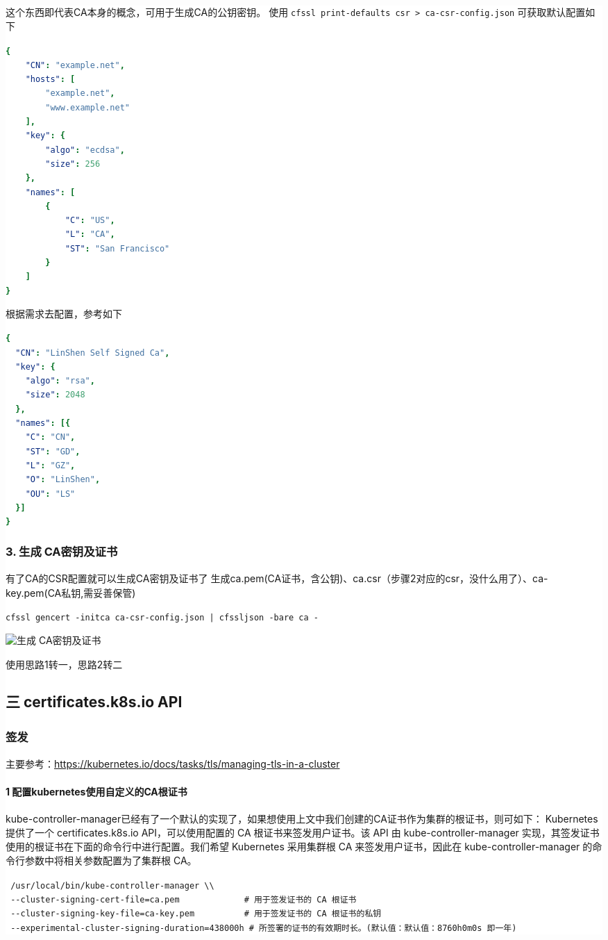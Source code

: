 这个东西即代表CA本身的概念，可用于生成CA的公钥密钥。
使用 ` cfssl print-defaults csr > ca-csr-config.json ` 可获取默认配置如下
```yaml
{
    "CN": "example.net",
    "hosts": [
        "example.net",
        "www.example.net"
    ],
    "key": {
        "algo": "ecdsa",
        "size": 256
    },
    "names": [
        {
            "C": "US",
            "L": "CA",
            "ST": "San Francisco"
        }
    ]
}
```
根据需求去配置，参考如下
```yaml
{
  "CN": "LinShen Self Signed Ca",
  "key": {
    "algo": "rsa",
    "size": 2048
  },
  "names": [{
    "C": "CN",
    "ST": "GD",
    "L": "GZ",
    "O": "LinShen",
    "OU": "LS"
  }]
}
```
### 3. 生成 CA密钥及证书
有了CA的CSR配置就可以生成CA密钥及证书了
生成ca.pem(CA证书，含公钥)、ca.csr（步骤2对应的csr，没什么用了）、ca-key.pem(CA私钥,需妥善保管)
```
cfssl gencert -initca ca-csr-config.json | cfssljson -bare ca -

```
![生成 CA密钥及证书](https://img-blog.csdnimg.cn/20200826234715284.png?x-oss-process=image/watermark,type_ZmFuZ3poZW5naGVpdGk,shadow_10,text_aHR0cHM6Ly9ibG9nLmNzZG4ubmV0L2FsaW55dWE=,size_16,color_FFFFFF,t_70#pic_center)

使用思路1转一，思路2转二
## 三 certificates.k8s.io API
### 签发
主要参考：https://kubernetes.io/docs/tasks/tls/managing-tls-in-a-cluster
#### 1 配置kubernetes使用自定义的CA根证书
kube-controller-manager已经有了一个默认的实现了，如果想使用上文中我们创建的CA证书作为集群的根证书，则可如下：
Kubernetes 提供了一个 certificates.k8s.io API，可以使用配置的 CA 根证书来签发用户证书。该 API 由 kube-controller-manager 实现，其签发证书使用的根证书在下面的命令行中进行配置。我们希望 Kubernetes 采用集群根 CA 来签发用户证书，因此在 kube-controller-manager 的命令行参数中将相关参数配置为了集群根 CA。
```shell
 /usr/local/bin/kube-controller-manager \\
 --cluster-signing-cert-file=ca.pem             # 用于签发证书的 CA 根证书
 --cluster-signing-key-file=ca-key.pem          # 用于签发证书的 CA 根证书的私钥  
 --experimental-cluster-signing-duration=438000h # 所签署的证书的有效期时长。(默认值：默认值：8760h0m0s 即一年)
```